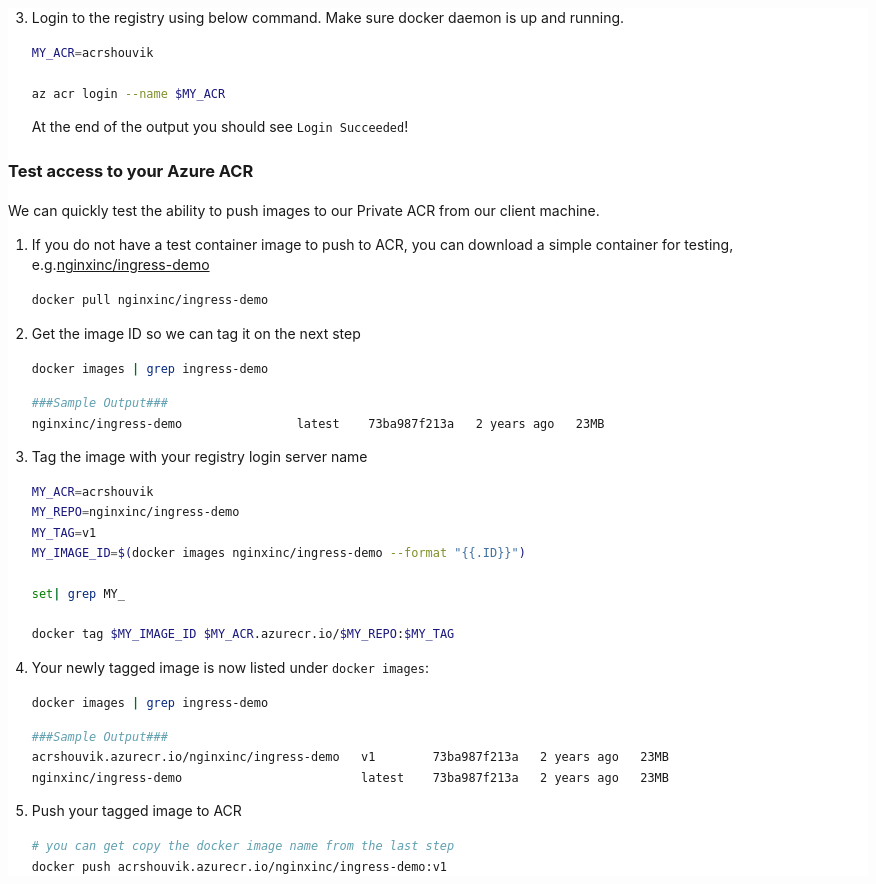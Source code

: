 3. Login to the registry using below command. Make sure docker daemon is up and running.
   ```bash
   MY_ACR=acrshouvik

   az acr login --name $MY_ACR
   ```
   At the end of the output you should see `Login Succeeded`!

### Test access to your Azure ACR 

We can quickly test the ability to push images to our Private ACR from our client machine.

1. If you do not have a test container image to push to ACR, you can download a simple container for testing, e.g.[nginxinc/ingress-demo](https://hub.docker.com/r/nginxinc/ingress-demo)

   ```bash
   docker pull nginxinc/ingress-demo
   ```

2. Get the image ID so we can tag it on the next step

   ```bash
   docker images | grep ingress-demo
   ```
   ```bash
   ###Sample Output###
   nginxinc/ingress-demo                latest    73ba987f213a   2 years ago   23MB
   ```

3. Tag the image with your registry login server name

   ```bash
   MY_ACR=acrshouvik
   MY_REPO=nginxinc/ingress-demo
   MY_TAG=v1
   MY_IMAGE_ID=$(docker images nginxinc/ingress-demo --format "{{.ID}}")

   set| grep MY_

   docker tag $MY_IMAGE_ID $MY_ACR.azurecr.io/$MY_REPO:$MY_TAG
   ```

4. Your newly tagged image is now listed under `docker images`:
   
   ```bash
   docker images | grep ingress-demo
   ```
   ```bash
   ###Sample Output###
   acrshouvik.azurecr.io/nginxinc/ingress-demo   v1        73ba987f213a   2 years ago   23MB
   nginxinc/ingress-demo                         latest    73ba987f213a   2 years ago   23MB
   ```

5. Push your tagged image to ACR

   ```bash
   # you can get copy the docker image name from the last step 
   docker push acrshouvik.azurecr.io/nginxinc/ingress-demo:v1 
   ```
